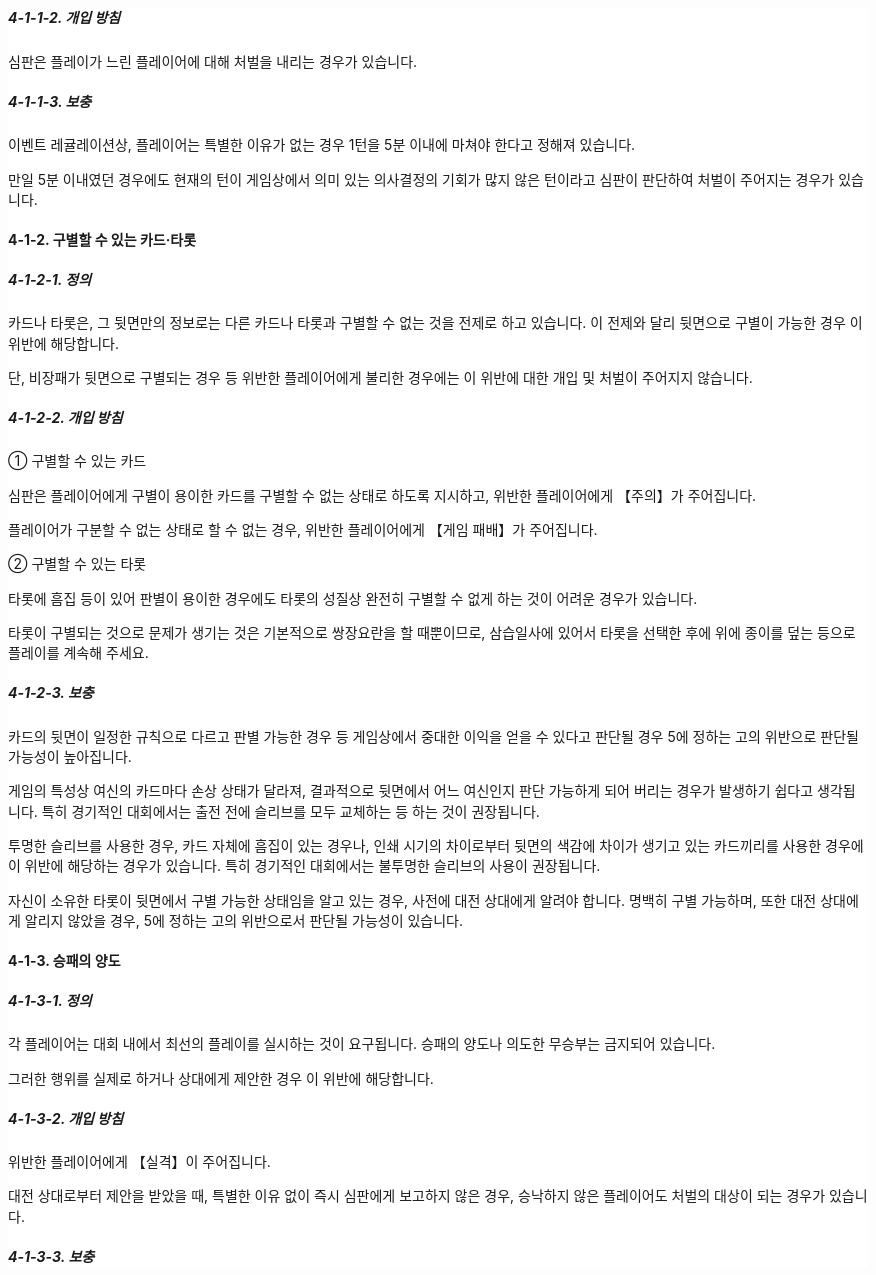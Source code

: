 ##### 4-1-1-2. 개입 방침

심판은 플레이가 느린 플레이어에 대해 처벌을 내리는 경우가 있습니다.

##### 4-1-1-3. 보충

이벤트 레귤레이션상, 플레이어는 특별한 이유가 없는 경우 1턴을 5분 이내에 마쳐야 한다고 정해져 있습니다.

만일 5분 이내였던 경우에도 현재의 턴이 게임상에서 의미 있는 의사결정의 기회가 많지 않은 턴이라고 심판이 판단하여 처벌이 주어지는 경우가 있습니다.

#### 4-1-2. 구별할 수 있는 카드·타롯

##### 4-1-2-1. 정의

카드나 타롯은, 그 뒷면만의 정보로는 다른 카드나 타롯과 구별할 수 없는 것을 전제로 하고 있습니다. 이 전제와 달리 뒷면으로 구별이 가능한 경우 이 위반에 해당합니다.

단, 비장패가 뒷면으로 구별되는 경우 등 위반한 플레이어에게 불리한 경우에는 이 위반에 대한 개입 및 처벌이 주어지지 않습니다.

##### 4-1-2-2. 개입 방침

① 구별할 수 있는 카드

심판은 플레이어에게 구별이 용이한 카드를 구별할 수 없는 상태로 하도록 지시하고, 위반한 플레이어에게 【주의】가 주어집니다.

플레이어가 구분할 수 없는 상태로 할 수 없는 경우, 위반한 플레이어에게 【게임 패배】가 주어집니다.

② 구별할 수 있는 타롯

타롯에 흠집 등이 있어 판별이 용이한 경우에도 타롯의 성질상 완전히 구별할 수 없게 하는 것이 어려운 경우가 있습니다.

타롯이 구별되는 것으로 문제가 생기는 것은 기본적으로 쌍장요란을 할 때뿐이므로, 삼습일사에 있어서 타롯을 선택한 후에 위에 종이를 덮는 등으로 플레이를 계속해 주세요.

##### 4-1-2-3. 보충

카드의 뒷면이 일정한 규칙으로 다르고 판별 가능한 경우 등 게임상에서 중대한 이익을 얻을 수 있다고 판단될 경우 5에 정하는 고의 위반으로 판단될 가능성이 높아집니다.

게임의 특성상 여신의 카드마다 손상 상태가 달라져, 결과적으로 뒷면에서 어느 여신인지 판단 가능하게 되어 버리는 경우가 발생하기 쉽다고 생각됩니다. 특히 경기적인 대회에서는 출전 전에 슬리브를 모두 교체하는 등 하는 것이 권장됩니다.

투명한 슬리브를 사용한 경우, 카드 자체에 흠집이 있는 경우나, 인쇄 시기의 차이로부터 뒷면의 색감에 차이가 생기고 있는 카드끼리를 사용한 경우에 이 위반에 해당하는 경우가 있습니다. 특히 경기적인 대회에서는 불투명한 슬리브의 사용이 권장됩니다.

자신이 소유한 타롯이 뒷면에서 구별 가능한 상태임을 알고 있는 경우, 사전에 대전 상대에게 알려야 합니다. 명백히 구별 가능하며, 또한 대전 상대에게 알리지 않았을 경우, 5에 정하는 고의 위반으로서 판단될 가능성이 있습니다.

#### 4-1-3. 승패의 양도

##### 4-1-3-1. 정의

각 플레이어는 대회 내에서 최선의 플레이를 실시하는 것이 요구됩니다. 승패의 양도나 의도한 무승부는 금지되어 있습니다.

그러한 행위를 실제로 하거나 상대에게 제안한 경우 이 위반에 해당합니다.

##### 4-1-3-2. 개입 방침

위반한 플레이어에게 【실격】이 주어집니다.

대전 상대로부터 제안을 받았을 때, 특별한 이유 없이 즉시 심판에게 보고하지 않은 경우, 승낙하지 않은 플레이어도 처벌의 대상이 되는 경우가 있습니다.

##### 4-1-3-3. 보충
